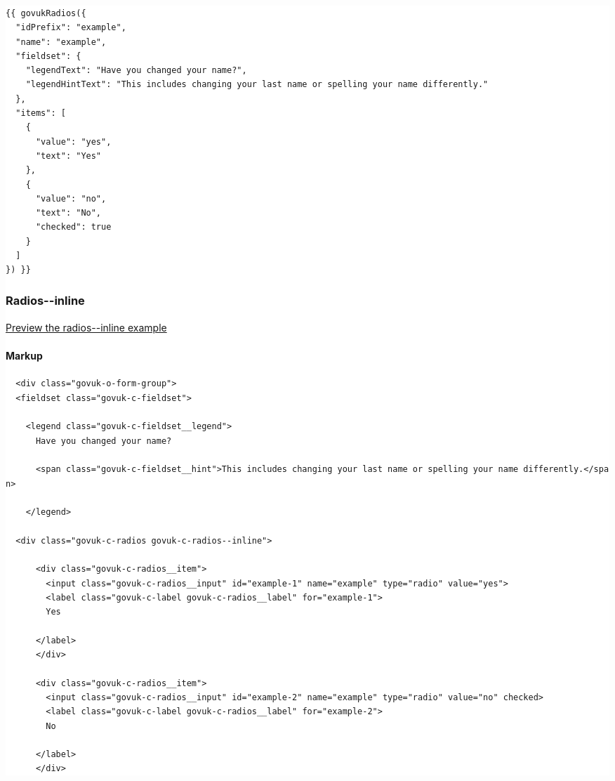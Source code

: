     {{ govukRadios({
      "idPrefix": "example",
      "name": "example",
      "fieldset": {
        "legendText": "Have you changed your name?",
        "legendHintText": "This includes changing your last name or spelling your name differently."
      },
      "items": [
        {
          "value": "yes",
          "text": "Yes"
        },
        {
          "value": "no",
          "text": "No",
          "checked": true
        }
      ]
    }) }}

### Radios--inline

[Preview the radios--inline example](http://govuk-frontend-review.herokuapp.com/components/radios/inline/preview)

#### Markup

      <div class="govuk-o-form-group">
      <fieldset class="govuk-c-fieldset">

        <legend class="govuk-c-fieldset__legend">
          Have you changed your name?

          <span class="govuk-c-fieldset__hint">This includes changing your last name or spelling your name differently.</span>

        </legend>

      <div class="govuk-c-radios govuk-c-radios--inline">

          <div class="govuk-c-radios__item">
            <input class="govuk-c-radios__input" id="example-1" name="example" type="radio" value="yes">
            <label class="govuk-c-label govuk-c-radios__label" for="example-1">
            Yes

          </label>
          </div>

          <div class="govuk-c-radios__item">
            <input class="govuk-c-radios__input" id="example-2" name="example" type="radio" value="no" checked>
            <label class="govuk-c-label govuk-c-radios__label" for="example-2">
            No

          </label>
          </div>
